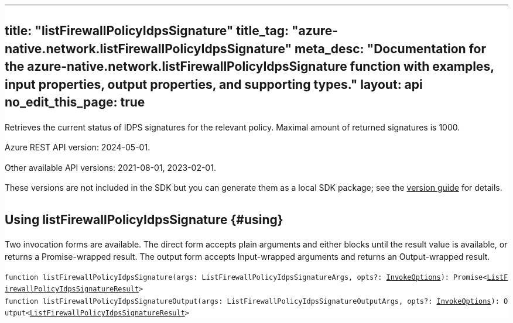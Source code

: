
---
title: "listFirewallPolicyIdpsSignature"
title_tag: "azure-native.network.listFirewallPolicyIdpsSignature"
meta_desc: "Documentation for the azure-native.network.listFirewallPolicyIdpsSignature function with examples, input properties, output properties, and supporting types."
layout: api
no_edit_this_page: true
---






Retrieves the current status of IDPS signatures for the relevant policy. Maximal amount of returned signatures is 1000.

Azure REST API version: 2024-05-01.

Other available API versions: 2021-08-01, 2023-02-01.

These versions are not included in the SDK but you can generate them as a local SDK package; see the [version guide](../../../version-guide/#accessing-any-api-version-via-local-packages) for details.




## Using listFirewallPolicyIdpsSignature {#using}

Two invocation forms are available. The direct form accepts plain
arguments and either blocks until the result value is available, or
returns a Promise-wrapped result. The output form accepts
Input-wrapped arguments and returns an Output-wrapped result.

<div>
<pulumi-chooser type="language" options="csharp,go,typescript,python,yaml,java"></pulumi-chooser>
</div>


<div>
<pulumi-choosable type="language" values="javascript,typescript">
<div class="highlight"
><pre class="chroma"><code class="language-typescript" data-lang="typescript"
><span class="k">function </span>listFirewallPolicyIdpsSignature<span class="p">(</span><span class="nx">args</span><span class="p">:</span> <span class="nx">ListFirewallPolicyIdpsSignatureArgs</span><span class="p">,</span> <span class="nx">opts</span><span class="p">?:</span> <span class="nx"><a href="/docs/reference/pkg/nodejs/pulumi/pulumi/#InvokeOptions">InvokeOptions</a></span><span class="p">): Promise&lt;<span class="nx"><a href="#result">ListFirewallPolicyIdpsSignatureResult</a></span>></span
><span class="k">
function </span>listFirewallPolicyIdpsSignatureOutput<span class="p">(</span><span class="nx">args</span><span class="p">:</span> <span class="nx">ListFirewallPolicyIdpsSignatureOutputArgs</span><span class="p">,</span> <span class="nx">opts</span><span class="p">?:</span> <span class="nx"><a href="/docs/reference/pkg/nodejs/pulumi/pulumi/#InvokeOptions">InvokeOptions</a></span><span class="p">): Output&lt;<span class="nx"><a href="#result">ListFirewallPolicyIdpsSignatureResult</a></span>></span
></code></pre></div>
</pulumi-choosable>
</div>

